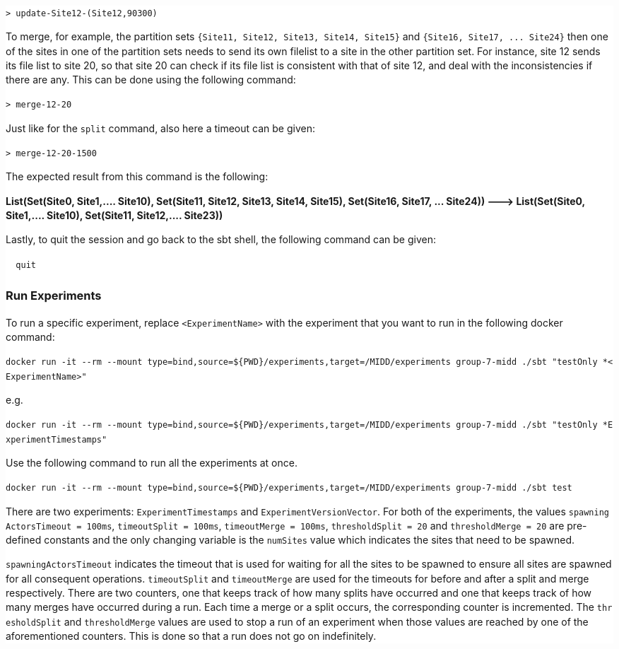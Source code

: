 ```
> update-Site12-(Site12,90300)
```

To merge, for example, the partition sets `{Site11, Site12, Site13, Site14, Site15}` and `{Site16, Site17, ... Site24}` then one of the sites in one of the partition sets needs to send its own filelist to a site in the other partition set. For instance, site 12 sends its file list to site 20, so that site 20 can check if its file list is consistent with that of site 12,
and deal with the inconsistencies if there are any. This can be done using the following command:  
```
> merge-12-20
```
Just like for the `split` command, also here a timeout can be given:
```
> merge-12-20-1500
```
The expected result from this command is the following:

**List(Set(Site0, Site1,.... Site10), Set(Site11, Site12, Site13, Site14, Site15), Set(Site16, Site17, ... Site24)) ---> List(Set(Site0, Site1,.... Site10), Set(Site11, Site12,.... Site23))**

Lastly, to quit the session and go back to the sbt shell, the following command can be given:
```
  quit
```
  
### Run Experiments

To run a specific experiment, replace `<ExperimentName>` with the experiment that you want to run in the following docker command:

```
docker run -it --rm --mount type=bind,source=${PWD}/experiments,target=/MIDD/experiments group-7-midd ./sbt "testOnly *<ExperimentName>"
```
e.g.
```
docker run -it --rm --mount type=bind,source=${PWD}/experiments,target=/MIDD/experiments group-7-midd ./sbt "testOnly *ExperimentTimestamps"
```

Use the following command to run all the experiments at once.

```
docker run -it --rm --mount type=bind,source=${PWD}/experiments,target=/MIDD/experiments group-7-midd ./sbt test
```

There are two experiments: `ExperimentTimestamps` and `ExperimentVersionVector`. For both of the experiments, the values `spawningActorsTimeout = 100ms`, `timeoutSplit = 100ms`, `timeoutMerge = 100ms`, `thresholdSplit = 20` and `thresholdMerge = 20` are pre-defined constants and the only changing variable is the `numSites` value which indicates the sites that need to be spawned. 

`spawningActorsTimeout` indicates the timeout that is used for waiting for all the sites to be spawned to ensure all sites are spawned for all consequent operations. `timeoutSplit` and `timeoutMerge` are used for the timeouts for before and after a split and merge respectively. There are two counters, one that keeps track of how many splits have occurred and one that keeps track of how many merges have occurred during a run. Each time a merge or a split occurs, the corresponding counter is incremented. The `thresholdSplit` and `thresholdMerge` values are used to stop a run of an experiment when those values are reached by one of the aforementioned counters. This is done so that a run does not go on indefinitely.

